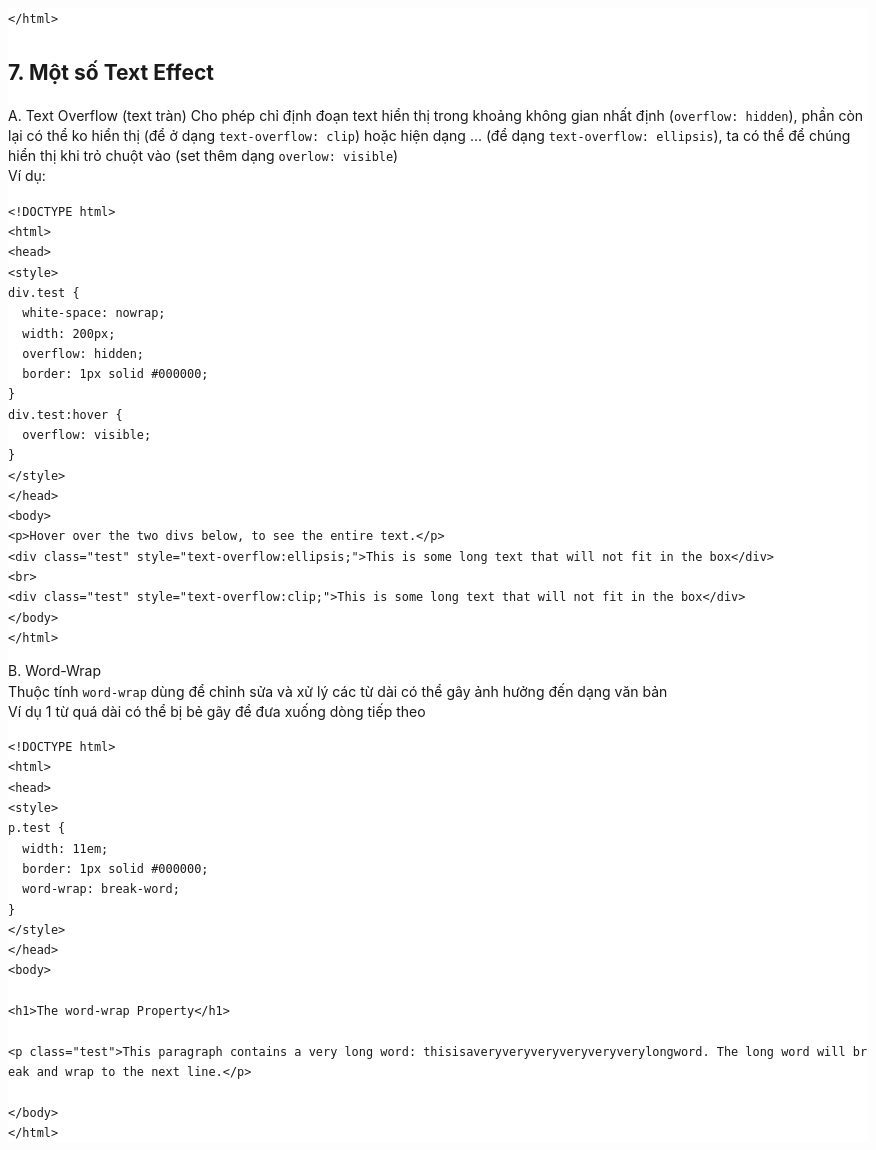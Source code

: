```
</html>
```

## 7. Một số Text Effect
A. Text Overflow (text tràn)
Cho phép chỉ định đoạn text hiển thị trong khoảng không gian nhất định (`overflow: hidden`), phần còn lại có thể ko hiển thị (để ở dạng `text-overflow: clip`) hoặc hiện dạng ... (để dạng `text-overflow: ellipsis`), ta có thể để chúng hiển thị khi trỏ chuột vào (set thêm dạng `overlow: visible`)<br>
Ví dụ:
```
<!DOCTYPE html>
<html>
<head>
<style> 
div.test {
  white-space: nowrap; 
  width: 200px; 
  overflow: hidden; 
  border: 1px solid #000000;
}
div.test:hover {
  overflow: visible;
}
</style>
</head>
<body>
<p>Hover over the two divs below, to see the entire text.</p>
<div class="test" style="text-overflow:ellipsis;">This is some long text that will not fit in the box</div>
<br>
<div class="test" style="text-overflow:clip;">This is some long text that will not fit in the box</div>
</body>
</html>
```

B. Word-Wrap<br>
Thuộc tính `word-wrap` dùng để chỉnh sửa và xử lý các từ dài có thể gây ảnh hưởng đến dạng văn bản<br>
Ví dụ 1 từ quá dài có thể bị bẻ gãy để đưa xuống dòng tiếp theo<br>
```
<!DOCTYPE html>
<html>
<head>
<style> 
p.test {
  width: 11em; 
  border: 1px solid #000000;
  word-wrap: break-word;
}
</style>
</head>
<body>

<h1>The word-wrap Property</h1>

<p class="test">This paragraph contains a very long word: thisisaveryveryveryveryveryverylongword. The long word will break and wrap to the next line.</p>

</body>
</html>
```
